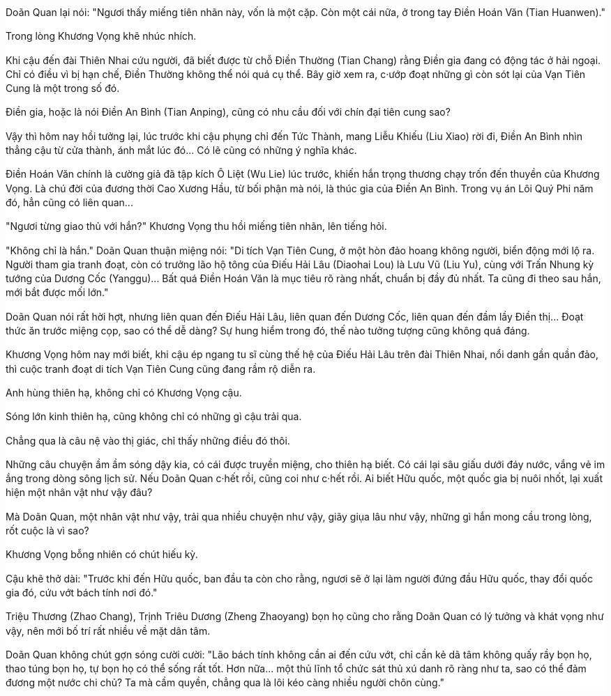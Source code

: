 Doãn Quan lại nói: "Ngươi thấy miếng tiên nhãn này, vốn là một cặp. Còn một cái nữa, ở trong tay Điền Hoán Văn (Tian Huanwen)."

Trong lòng Khương Vọng khẽ nhúc nhích.

Khi cậu đến đài Thiên Nhai cứu người, đã biết được từ chỗ Điền Thường (Tian Chang) rằng Điền gia đang có động tác ở hải ngoại. Chỉ có điều vì bị hạn chế, Điền Thường không thể nói quá cụ thể. Bây giờ xem ra, c·ướp đoạt những gì còn sót lại của Vạn Tiên Cung là một trong số đó.

Điền gia, hoặc là nói Điền An Bình (Tian Anping), cũng có nhu cầu đối với chín đại tiên cung sao?

Vậy thì hôm nay hồi tưởng lại, lúc trước khi cậu phụng chỉ đến Tức Thành, mang Liễu Khiếu (Liu Xiao) rời đi, Điền An Bình nhìn thẳng cậu từ cửa thành, ánh mắt lúc đó... Có lẽ cũng có những ý nghĩa khác.

Điền Hoán Văn chính là cường giả đã tập kích Ô Liệt (Wu Lie) lúc trước, khiến hắn trọng thương chạy trốn đến thuyền của Khương Vọng. Là chú đời của đương thời Cao Xương Hầu, từ bối phận mà nói, là thúc gia của Điền An Bình. Trong vụ án Lôi Quý Phi năm đó, hẳn cũng có liên quan...

"Ngươi từng giao thủ với hắn?" Khương Vọng thu hồi miếng tiên nhãn, lên tiếng hỏi.

"Không chỉ là hắn." Doãn Quan thuận miệng nói: "Di tích Vạn Tiên Cung, ở một hòn đảo hoang không người, biển động mới lộ ra. Người tham gia tranh đoạt, còn có trưởng lão hộ tông của Điếu Hải Lâu (Diaohai Lou) là Lưu Vũ (Liu Yu), cùng với Trấn Nhung kỳ tướng của Dương Cốc (Yanggu)... Bất quá Điền Hoán Văn là mục tiêu rõ ràng nhất, chuẩn bị đầy đủ nhất. Ta cũng đi theo sau hắn, mới bắt được mối lớn."

Doãn Quan nói rất hời hợt, nhưng liên quan đến Điếu Hải Lâu, liên quan đến Dương Cốc, liên quan đến đầm lầy Điền thị... Đoạt thức ăn trước miệng cọp, sao có thể dễ dàng? Sự hung hiểm trong đó, thế nào tưởng tượng cũng không quá đáng.

Khương Vọng hôm nay mới biết, khi cậu ép ngang tu sĩ cùng thế hệ của Điếu Hải Lâu trên đài Thiên Nhai, nổi danh gần quần đảo, thì cuộc tranh đoạt di tích Vạn Tiên Cung cũng đang rầm rộ diễn ra.

Anh hùng thiên hạ, không chỉ có Khương Vọng cậu.

Sóng lớn kinh thiên hạ, cũng không chỉ có những gì cậu trải qua.

Chẳng qua là câu nệ vào thị giác, chỉ thấy những điều đó thôi.

Những câu chuyện ầm ầm sóng dậy kia, có cái được truyền miệng, cho thiên hạ biết. Có cái lại sâu giấu dưới đáy nước, vắng vẻ im ắng trong dòng sông lịch sử. Nếu Doãn Quan c·hết rồi, cũng coi như c·hết rồi. Ai biết Hữu quốc, một quốc gia bị nuôi nhốt, lại xuất hiện một nhân vật như vậy đâu?

Mà Doãn Quan, một nhân vật như vậy, trải qua nhiều chuyện như vậy, giãy giụa lâu như vậy, những gì hắn mong cầu trong lòng, rốt cuộc là vì sao?

Khương Vọng bỗng nhiên có chút hiếu kỳ.

Cậu khẽ thở dài: "Trước khi đến Hữu quốc, ban đầu ta còn cho rằng, ngươi sẽ ở lại làm người đứng đầu Hữu quốc, thay đổi quốc gia đó, cứu vớt bách tính nơi đó."

Triệu Thương (Zhao Chang), Trịnh Triêu Dương (Zheng Zhaoyang) bọn họ cũng cho rằng Doãn Quan có lý tưởng và khát vọng như vậy, nên mới bố trí rất nhiều về mặt dân tâm.

Doãn Quan không chút gợn sóng cười cười: "Lão bách tính không cần ai đến cứu vớt, chỉ cần kẻ dã tâm không quấy rầy bọn họ, thao túng bọn họ, tự bọn họ có thể sống rất tốt. Hơn nữa... một thủ lĩnh tổ chức sát thủ xú danh rõ ràng như ta, sao có thể đảm đương một nước chi chủ? Ta mà cầm quyền, chẳng qua là lôi kéo càng nhiều người chôn cùng."

